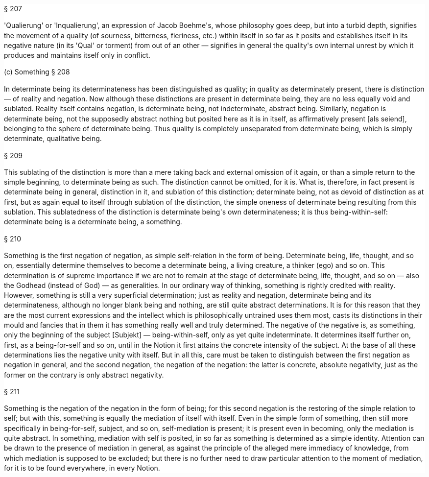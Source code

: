 § 207

'Qualierung' or 'Inqualierung', an expression of Jacob Boehme's, whose philosophy goes deep, but into a turbid depth, signifies the movement of a quality (of sourness, bitterness, fieriness, etc.) within itself in so far as it posits and establishes itself in its negative nature (in its 'Qual' or torment) from out of an other — signifies in general the quality's own internal unrest by which it produces and maintains itself only in conflict.

(c) Something
§ 208

In determinate being its determinateness has been distinguished as quality; in quality as determinately present, there is distinction — of reality and negation. Now although these distinctions are present in determinate being, they are no less equally void and sublated. Reality itself contains negation, is determinate being, not indeterminate, abstract being. Similarly, negation is determinate being, not the supposedly abstract nothing but posited here as it is in itself, as affirmatively present [als seiend], belonging to the sphere of determinate being. Thus quality is completely unseparated from determinate being, which is simply determinate, qualitative being.

§ 209

This sublating of the distinction is more than a mere taking back and external omission of it again, or than a simple return to the simple beginning, to determinate being as such. The distinction cannot be omitted, for it is. What is, therefore, in fact present is determinate being in general, distinction in it, and sublation of this distinction; determinate being, not as devoid of distinction as at first, but as again equal to itself through sublation of the distinction, the simple oneness of determinate being resulting from this sublation. This sublatedness of the distinction is determinate being's own determinateness; it is thus being-within-self: determinate being is a determinate being, a something.

§ 210

Something is the first negation of negation, as simple self-relation in the form of being. Determinate being, life, thought, and so on, essentially determine themselves to become a determinate being, a living creature, a thinker (ego) and so on. This determination is of supreme importance if we are not to remain at the stage of determinate being, life, thought, and so on — also the Godhead (instead of God) — as generalities. In our ordinary way of thinking, something is rightly credited with reality. However, something is still a very superficial determination; just as reality and negation, determinate being and its determinateness, although no longer blank being and nothing, are still quite abstract determinations. It is for this reason that they are the most current expressions and the intellect which is philosophically untrained uses them most, casts its distinctions in their mould and fancies that in them it has something really well and truly determined. The negative of the negative is, as something, only the beginning of the subject [Subjekt] — being-within-self, only as yet quite indeterminate. It determines itself further on, first, as a being-for-self and so on, until in the Notion it first attains the concrete intensity of the subject. At the base of all these determinations lies the negative unity with itself. But in all this, care must be taken to distinguish between the first negation as negation in general, and the second negation, the negation of the negation: the latter is concrete, absolute negativity, just as the former on the contrary is only abstract negativity.

§ 211

Something is the negation of the negation in the form of being; for this second negation is the restoring of the simple relation to self; but with this, something is equally the mediation of itself with itself. Even in the simple form of something, then still more specifically in being-for-self, subject, and so on, self-mediation is present; it is present even in becoming, only the mediation is quite abstract. In something, mediation with self is posited, in so far as something is determined as a simple identity. Attention can be drawn to the presence of mediation in general, as against the principle of the alleged mere immediacy of knowledge, from which mediation is supposed to be excluded; but there is no further need to draw particular attention to the moment of mediation, for it is to be found everywhere, in every Notion.
